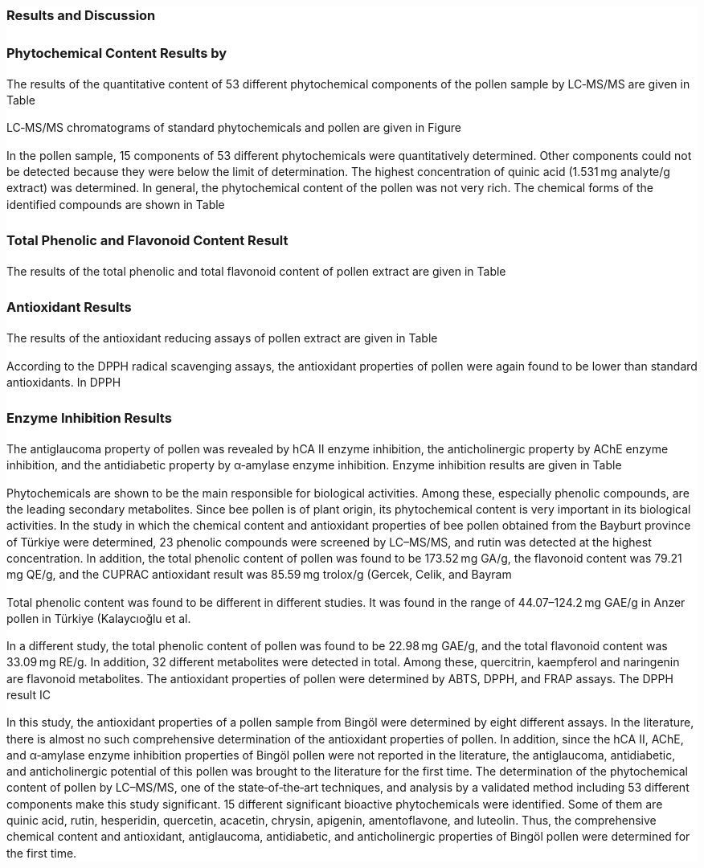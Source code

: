 ### Results and Discussion

### Phytochemical Content Results by

The results of the quantitative content of 53 different phytochemical components of the pollen sample by LC‐MS/MS are given in Table

LC‐MS/MS chromatograms of standard phytochemicals and pollen are given in Figure

In the pollen sample, 15 components of 53 different phytochemicals were quantitatively determined. Other components could not be detected because they were below the limit of determination. The highest concentration of quinic acid (1.531 mg analyte/g extract) was determined. In general, the phytochemical content of the pollen was not very rich. The chemical forms of the identified compounds are shown in Table

### Total Phenolic and Flavonoid Content Result

The results of the total phenolic and total flavonoid content of pollen extract are given in Table

### Antioxidant Results

The results of the antioxidant reducing assays of pollen extract are given in Table

According to the DPPH radical scavenging assays, the antioxidant properties of pollen were again found to be lower than standard antioxidants. In DPPH

### Enzyme Inhibition Results

The antiglaucoma property of pollen was revealed by hCA II enzyme inhibition, the anticholinergic property by AChE enzyme inhibition, and the antidiabetic property by α‐amylase enzyme inhibition. Enzyme inhibition results are given in Table

Phytochemicals are shown to be the main responsible for biological activities. Among these, especially phenolic compounds, are the leading secondary metabolites. Since bee pollen is of plant origin, its phytochemical content is very important in its biological activities. In the study in which the chemical content and antioxidant properties of bee pollen obtained from the Bayburt province of Türkiye were determined, 23 phenolic compounds were screened by LC–MS/MS, and rutin was detected at the highest concentration. In addition, the total phenolic content of pollen was found to be 173.52 mg GA/g, the flavonoid content was 79.21 mg QE/g, and the CUPRAC antioxidant result was 85.59 mg trolox/g (Gercek, Celik, and Bayram

Total phenolic content was found to be different in different studies. It was found in the range of 44.07–124.2 mg GAE/g in Anzer pollen in Türkiye (Kalaycıoğlu et al.

In a different study, the total phenolic content of pollen was found to be 22.98 mg GAE/g, and the total flavonoid content was 33.09 mg RE/g. In addition, 32 different metabolites were detected in total. Among these, quercitrin, kaempferol and naringenin are flavonoid metabolites. The antioxidant properties of pollen were determined by ABTS, DPPH, and FRAP assays. The DPPH result IC

In this study, the antioxidant properties of a pollen sample from Bingöl were determined by eight different assays. In the literature, there is almost no such comprehensive determination of the antioxidant properties of pollen. In addition, since the hCA II, AChE, and α‐amylase enzyme inhibition properties of Bingöl pollen were not reported in the literature, the antiglaucoma, antidiabetic, and anticholinergic potential of this pollen was brought to the literature for the first time. The determination of the phytochemical content of pollen by LC–MS/MS, one of the state‐of‐the‐art techniques, and analysis by a validated method including 53 different components make this study significant. 15 different significant bioactive phytochemicals were identified. Some of them are quinic acid, rutin, hesperidin, quercetin, acacetin, chrysin, apigenin, amentoflavone, and luteolin. Thus, the comprehensive chemical content and antioxidant, antiglaucoma, antidiabetic, and anticholinergic properties of Bingöl pollen were determined for the first time.
